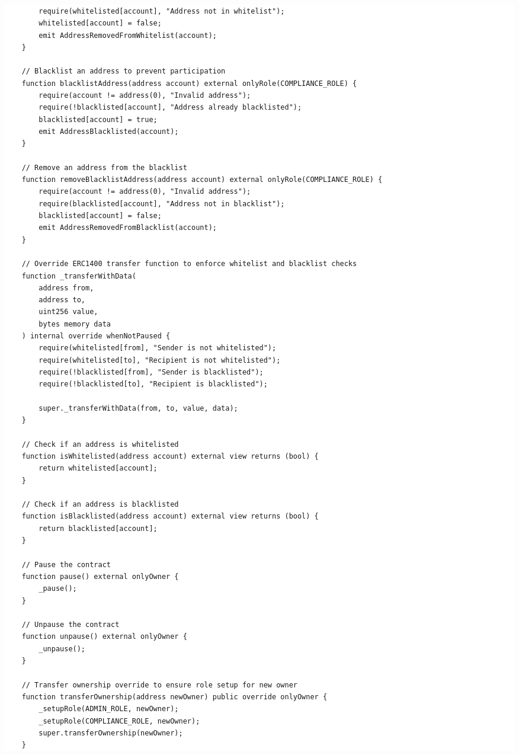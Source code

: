 ```solidity
        require(whitelisted[account], "Address not in whitelist");
        whitelisted[account] = false;
        emit AddressRemovedFromWhitelist(account);
    }

    // Blacklist an address to prevent participation
    function blacklistAddress(address account) external onlyRole(COMPLIANCE_ROLE) {
        require(account != address(0), "Invalid address");
        require(!blacklisted[account], "Address already blacklisted");
        blacklisted[account] = true;
        emit AddressBlacklisted(account);
    }

    // Remove an address from the blacklist
    function removeBlacklistAddress(address account) external onlyRole(COMPLIANCE_ROLE) {
        require(account != address(0), "Invalid address");
        require(blacklisted[account], "Address not in blacklist");
        blacklisted[account] = false;
        emit AddressRemovedFromBlacklist(account);
    }

    // Override ERC1400 transfer function to enforce whitelist and blacklist checks
    function _transferWithData(
        address from,
        address to,
        uint256 value,
        bytes memory data
    ) internal override whenNotPaused {
        require(whitelisted[from], "Sender is not whitelisted");
        require(whitelisted[to], "Recipient is not whitelisted");
        require(!blacklisted[from], "Sender is blacklisted");
        require(!blacklisted[to], "Recipient is blacklisted");

        super._transferWithData(from, to, value, data);
    }

    // Check if an address is whitelisted
    function isWhitelisted(address account) external view returns (bool) {
        return whitelisted[account];
    }

    // Check if an address is blacklisted
    function isBlacklisted(address account) external view returns (bool) {
        return blacklisted[account];
    }

    // Pause the contract
    function pause() external onlyOwner {
        _pause();
    }

    // Unpause the contract
    function unpause() external onlyOwner {
        _unpause();
    }

    // Transfer ownership override to ensure role setup for new owner
    function transferOwnership(address newOwner) public override onlyOwner {
        _setupRole(ADMIN_ROLE, newOwner);
        _setupRole(COMPLIANCE_ROLE, newOwner);
        super.transferOwnership(newOwner);
    }

```